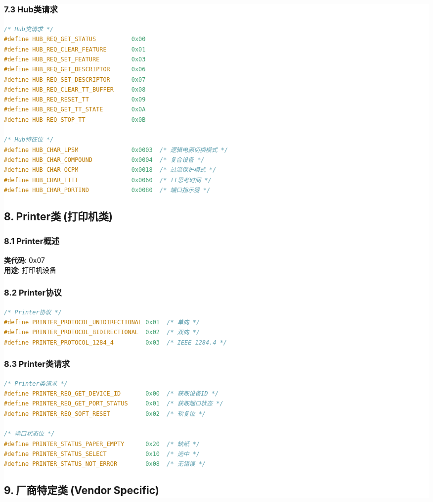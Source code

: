 ### 7.3 Hub类请求
```c
/* Hub类请求 */
#define HUB_REQ_GET_STATUS          0x00
#define HUB_REQ_CLEAR_FEATURE       0x01
#define HUB_REQ_SET_FEATURE         0x03
#define HUB_REQ_GET_DESCRIPTOR      0x06
#define HUB_REQ_SET_DESCRIPTOR      0x07
#define HUB_REQ_CLEAR_TT_BUFFER     0x08
#define HUB_REQ_RESET_TT            0x09
#define HUB_REQ_GET_TT_STATE        0x0A
#define HUB_REQ_STOP_TT             0x0B

/* Hub特征位 */
#define HUB_CHAR_LPSM               0x0003  /* 逻辑电源切换模式 */
#define HUB_CHAR_COMPOUND           0x0004  /* 复合设备 */
#define HUB_CHAR_OCPM               0x0018  /* 过流保护模式 */
#define HUB_CHAR_TTTT               0x0060  /* TT思考时间 */
#define HUB_CHAR_PORTIND            0x0080  /* 端口指示器 */
```

## 8. Printer类 (打印机类)

### 8.1 Printer概述
**类代码**: 0x07  
**用途**: 打印机设备

### 8.2 Printer协议
```c
/* Printer协议 */
#define PRINTER_PROTOCOL_UNIDIRECTIONAL 0x01  /* 单向 */
#define PRINTER_PROTOCOL_BIDIRECTIONAL  0x02  /* 双向 */
#define PRINTER_PROTOCOL_1284_4         0x03  /* IEEE 1284.4 */
```

### 8.3 Printer类请求
```c
/* Printer类请求 */
#define PRINTER_REQ_GET_DEVICE_ID       0x00  /* 获取设备ID */
#define PRINTER_REQ_GET_PORT_STATUS     0x01  /* 获取端口状态 */
#define PRINTER_REQ_SOFT_RESET          0x02  /* 软复位 */

/* 端口状态位 */
#define PRINTER_STATUS_PAPER_EMPTY      0x20  /* 缺纸 */
#define PRINTER_STATUS_SELECT           0x10  /* 选中 */
#define PRINTER_STATUS_NOT_ERROR        0x08  /* 无错误 */
```

## 9. 厂商特定类 (Vendor Specific)
